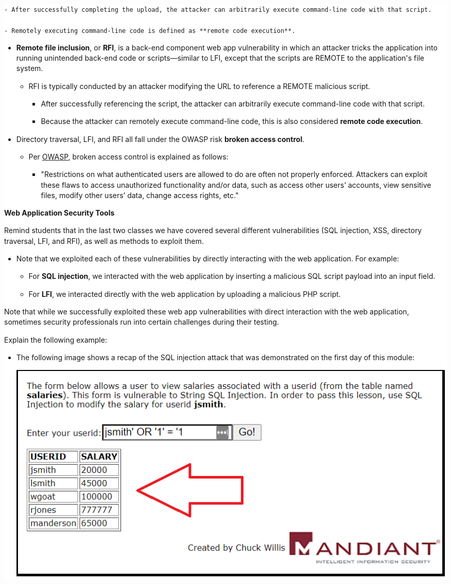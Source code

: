     - After successfully completing the upload, the attacker can arbitrarily execute command-line code with that script. 

    - Remotely executing command-line code is defined as **remote code execution**.

- **Remote file inclusion**, or **RFI**, is a back-end component web app vulnerability in which an attacker tricks the application into running unintended back-end code or scripts&mdash;similar to LFI, except that the scripts are REMOTE to the application's file system.

  - RFI is typically conducted by an attacker modifying the URL to reference a REMOTE malicious script.

    - After successfully referencing the script, the attacker can arbitrarily execute command-line code with that script. 

    - Because the attacker can remotely execute command-line code, this is also considered **remote code execution**.

- Directory traversal, LFI, and RFI all fall under the OWASP risk **broken access control**.

  - Per [OWASP](https://owasp.org/Top10/A01_2021-Broken_Access_Control/), broken access control is explained as follows: 

     - "Restrictions on what authenticated users are allowed to do are often not properly enforced. Attackers can exploit these flaws to access unauthorized functionality and/or data, such as access other users’ accounts, view sensitive files, modify other users’ data, change access rights, etc."
 
**Web Application Security Tools** 
 
Remind students that in the last two classes we have covered several different vulnerabilities (SQL injection, XSS, directory traversal, LFI, and RFI), as well as methods to exploit them.

  - Note that we exploited each of these vulnerabilities by directly interacting with the web application. For example:

    - For **SQL injection**, we interacted with the web application by inserting a malicious SQL script payload into an input field.

    - For **LFI**, we interacted directly with the web application by uploading a malicious PHP script.
  
Note that while we successfully exploited these web app vulnerabilities with direct interaction with the web application, sometimes security professionals run into certain challenges during their testing.

Explain the following example:

- The following image shows a recap of the SQL injection attack that was demonstrated on the first day of this module:

  ![SQLIi](Images/webgoat3.png) 
